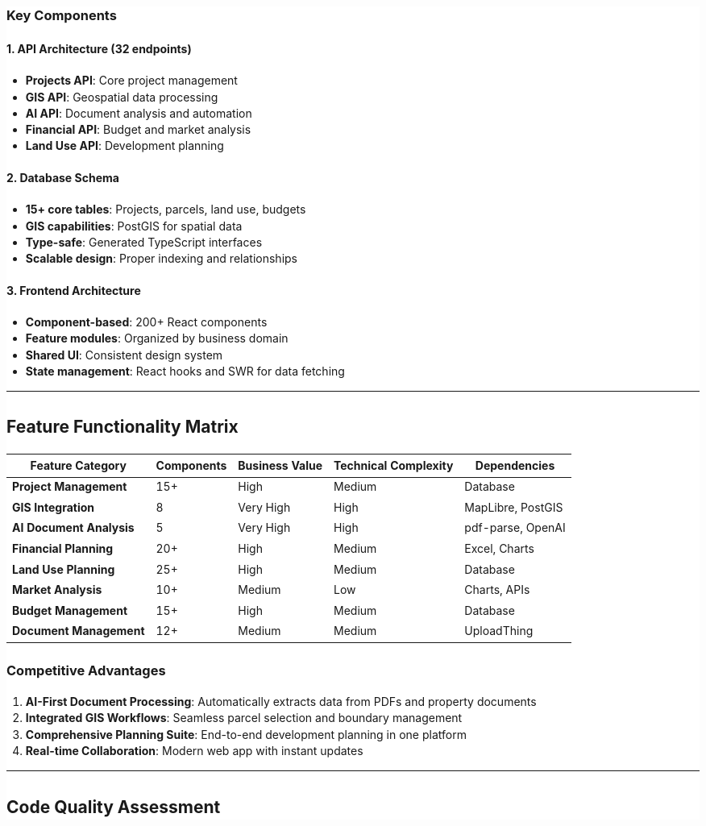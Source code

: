 ### Key Components

#### 1. API Architecture (32 endpoints)
- **Projects API**: Core project management
- **GIS API**: Geospatial data processing
- **AI API**: Document analysis and automation
- **Financial API**: Budget and market analysis
- **Land Use API**: Development planning

#### 2. Database Schema
- **15+ core tables**: Projects, parcels, land use, budgets
- **GIS capabilities**: PostGIS for spatial data
- **Type-safe**: Generated TypeScript interfaces
- **Scalable design**: Proper indexing and relationships

#### 3. Frontend Architecture
- **Component-based**: 200+ React components
- **Feature modules**: Organized by business domain
- **Shared UI**: Consistent design system
- **State management**: React hooks and SWR for data fetching

---

## Feature Functionality Matrix

| Feature Category | Components | Business Value | Technical Complexity | Dependencies |
|------------------|------------|----------------|---------------------|--------------|
| **Project Management** | 15+ | High | Medium | Database |
| **GIS Integration** | 8 | Very High | High | MapLibre, PostGIS |
| **AI Document Analysis** | 5 | Very High | High | pdf-parse, OpenAI |
| **Financial Planning** | 20+ | High | Medium | Excel, Charts |
| **Land Use Planning** | 25+ | High | Medium | Database |
| **Market Analysis** | 10+ | Medium | Low | Charts, APIs |
| **Budget Management** | 15+ | High | Medium | Database |
| **Document Management** | 12+ | Medium | Medium | UploadThing |

### Competitive Advantages

1. **AI-First Document Processing**: Automatically extracts data from PDFs and property documents
2. **Integrated GIS Workflows**: Seamless parcel selection and boundary management
3. **Comprehensive Planning Suite**: End-to-end development planning in one platform
4. **Real-time Collaboration**: Modern web app with instant updates

---

## Code Quality Assessment
